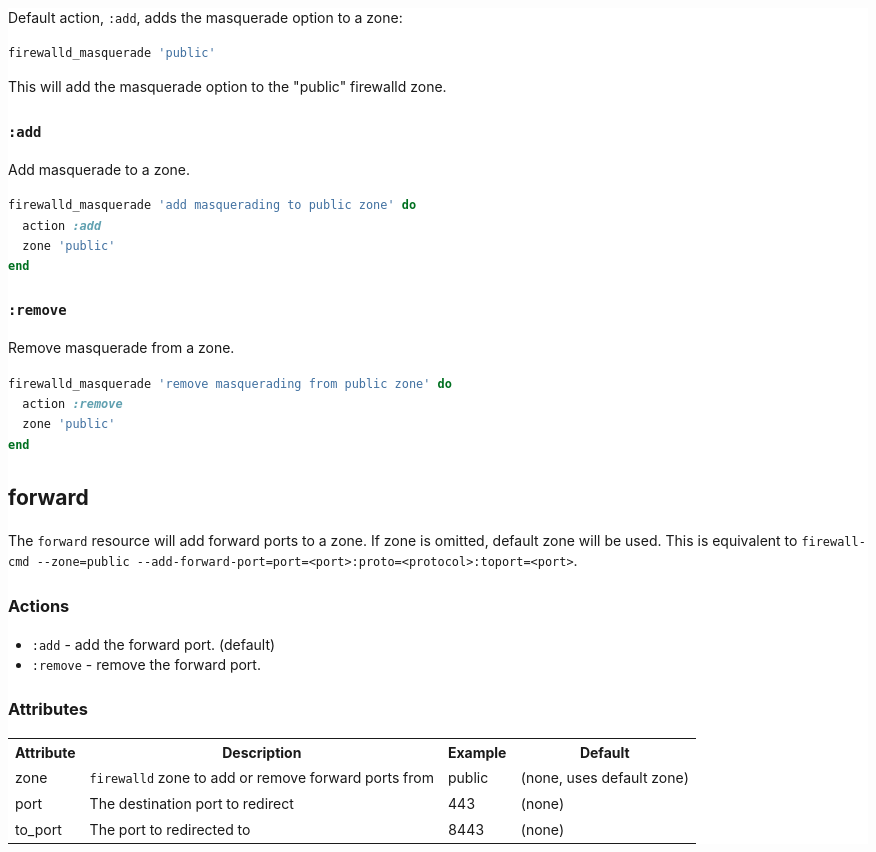 </table>

Default action, `:add`, adds the masquerade option to a zone:

```ruby
firewalld_masquerade 'public'
```

This will add the masquerade option to the "public" firewalld zone.

### `:add`
Add masquerade to a zone.

```ruby
firewalld_masquerade 'add masquerading to public zone' do
  action :add
  zone 'public'
end
```

### `:remove`
Remove masquerade from a zone.

```ruby
firewalld_masquerade 'remove masquerading from public zone' do
  action :remove
  zone 'public'
end
```

## forward

The `forward` resource will add forward ports to a zone. If zone is omitted, default zone will be used. This is equivalent to `firewall-cmd --zone=public --add-forward-port=port=<port>:proto=<protocol>:toport=<port>`.

### Actions

* `:add` - add the forward port. (default)
* `:remove` - remove the forward port.

### Attributes
<table>
<tr>
<th>Attribute</th>
<th>Description</th>
<th>Example</th>
<th>Default</th>
</tr>
<tr>
<td>zone</td>
<td><code>firewalld</code> zone to add or remove forward ports from</td>
<td>public</td>
<td>(none, uses default zone)</td>
</tr>
<tr>
<td>port</td>
<td>The destination port to redirect</td>
<td>443</td>
<td>(none)</td>
</tr>
<tr>
<td>to_port</td>
<td>The port to redirected to</td>
<td>8443</td>
<td>(none)</td>